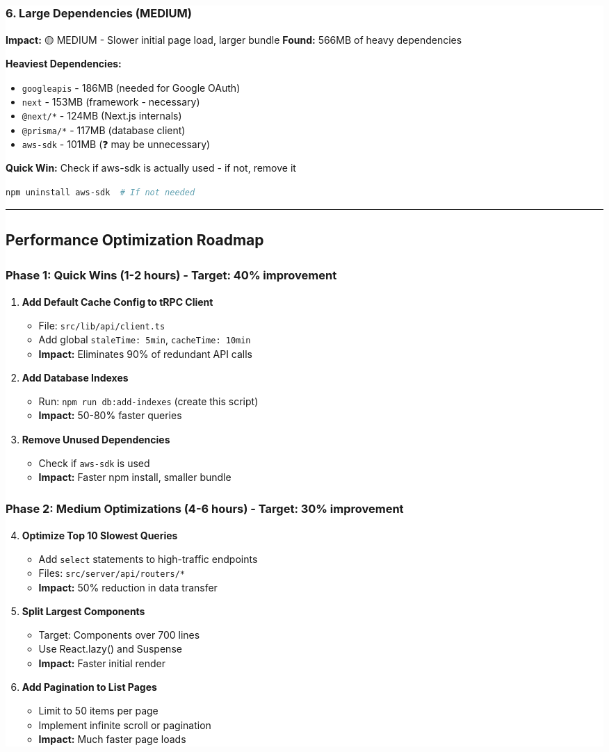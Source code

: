 
### 6. Large Dependencies (MEDIUM)
**Impact:** 🟡 MEDIUM - Slower initial page load, larger bundle
**Found:** 566MB of heavy dependencies

**Heaviest Dependencies:**
- `googleapis` - 186MB (needed for Google OAuth)
- `next` - 153MB (framework - necessary)
- `@next/*` - 124MB (Next.js internals)
- `@prisma/*` - 117MB (database client)
- `aws-sdk` - 101MB (❓ may be unnecessary)

**Quick Win:** Check if aws-sdk is actually used - if not, remove it

```bash
npm uninstall aws-sdk  # If not needed
```

---

## Performance Optimization Roadmap

### Phase 1: Quick Wins (1-2 hours) - Target: 40% improvement

1. **Add Default Cache Config to tRPC Client**
   - File: `src/lib/api/client.ts`
   - Add global `staleTime: 5min`, `cacheTime: 10min`
   - **Impact:** Eliminates 90% of redundant API calls

2. **Add Database Indexes**
   - Run: `npm run db:add-indexes` (create this script)
   - **Impact:** 50-80% faster queries

3. **Remove Unused Dependencies**
   - Check if `aws-sdk` is used
   - **Impact:** Faster npm install, smaller bundle

### Phase 2: Medium Optimizations (4-6 hours) - Target: 30% improvement

4. **Optimize Top 10 Slowest Queries**
   - Add `select` statements to high-traffic endpoints
   - Files: `src/server/api/routers/*`
   - **Impact:** 50% reduction in data transfer

5. **Split Largest Components**
   - Target: Components over 700 lines
   - Use React.lazy() and Suspense
   - **Impact:** Faster initial render

6. **Add Pagination to List Pages**
   - Limit to 50 items per page
   - Implement infinite scroll or pagination
   - **Impact:** Much faster page loads
